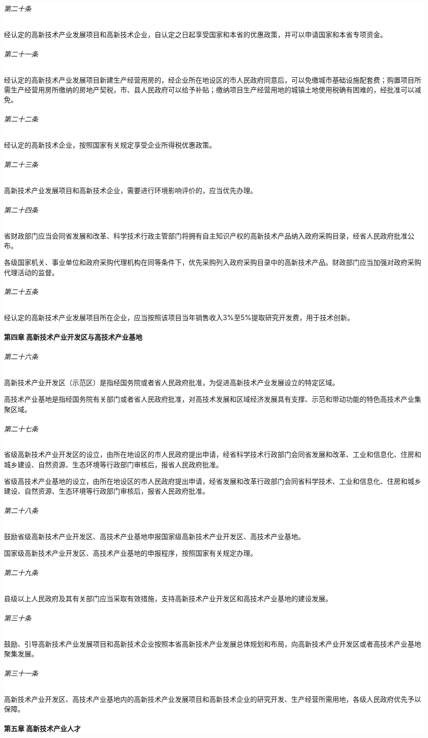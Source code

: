 ###### 第二十条

经认定的高新技术产业发展项目和高新技术企业，自认定之日起享受国家和本省的优惠政策，并可以申请国家和本省专项资金。

###### 第二十一条

经认定的高新技术产业发展项目新建生产经营用房的，经企业所在地设区的市人民政府同意后，可以免缴城市基础设施配套费；购置项目所需生产经营用房所缴纳的房地产契税，市、县人民政府可以给予补贴；缴纳项目生产经营用地的城镇土地使用税确有困难的，经批准可以减免。

###### 第二十二条

经认定的高新技术企业，按照国家有关规定享受企业所得税优惠政策。

###### 第二十三条

高新技术产业发展项目和高新技术企业，需要进行环境影响评价的，应当优先办理。

###### 第二十四条

省财政部门应当会同省发展和改革、科学技术行政主管部门将拥有自主知识产权的高新技术产品纳入政府采购目录，经省人民政府批准公布。

各级国家机关、事业单位和政府采购代理机构在同等条件下，优先采购列入政府采购目录中的高新技术产品。财政部门应当加强对政府采购代理活动的监督。

###### 第二十五条

经认定的高新技术产业发展项目所在企业，应当按照该项目当年销售收入3%至5%提取研究开发费，用于技术创新。

#### 第四章 高新技术产业开发区与高技术产业基地

###### 第二十六条

高新技术产业开发区（示范区）是指经国务院或者省人民政府批准，为促进高新技术产业发展设立的特定区域。

高技术产业基地是指经国务院有关部门或者省人民政府批准，对高技术发展和区域经济发展具有支撑、示范和带动功能的特色高技术产业集聚区域。

###### 第二十七条

省级高新技术产业开发区的设立，由所在地设区的市人民政府提出申请，经省科学技术行政部门会同省发展和改革、工业和信息化、住房和城乡建设、自然资源、生态环境等行政部门审核后，报省人民政府批准。

省级高技术产业基地的设立，由所在地设区的市人民政府提出申请，经省发展和改革行政部门会同省科学技术、工业和信息化、住房和城乡建设、自然资源、生态环境等行政部门审核后，报省人民政府批准。

###### 第二十八条

鼓励省级高新技术产业开发区、高技术产业基地申报国家级高新技术产业开发区、高技术产业基地。

国家级高新技术产业开发区、高技术产业基地的申报程序，按照国家有关规定办理。

###### 第二十九条

县级以上人民政府及其有关部门应当采取有效措施，支持高新技术产业开发区和高技术产业基地的建设发展。

###### 第三十条

鼓励、引导高新技术产业发展项目和高新技术企业按照本省高新技术产业发展总体规划和布局，向高新技术产业开发区或者高技术产业基地聚集发展。

###### 第三十一条

高新技术产业开发区、高技术产业基地内的高新技术产业发展项目和高新技术企业的研究开发、生产经营所需用地，各级人民政府优先予以保障。

#### 第五章 高新技术产业人才
